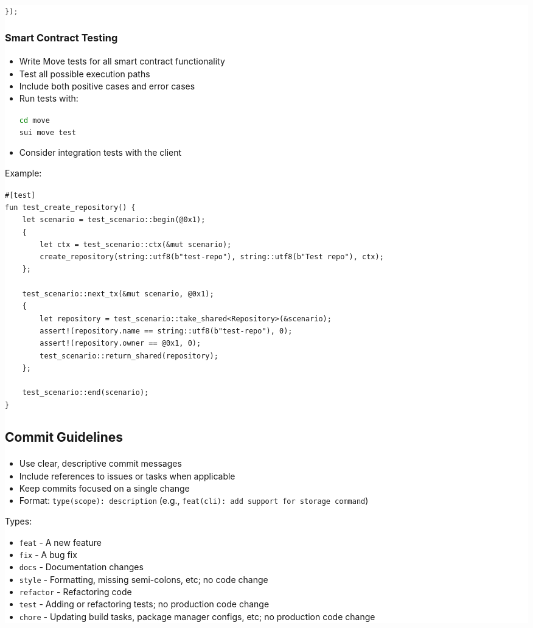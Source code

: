 ```typescript
});
```

### Smart Contract Testing

- Write Move tests for all smart contract functionality
- Test all possible execution paths
- Include both positive cases and error cases
- Run tests with:
  ```bash
  cd move
  sui move test
  ```
- Consider integration tests with the client

Example:
```move
#[test]
fun test_create_repository() {
    let scenario = test_scenario::begin(@0x1);
    {
        let ctx = test_scenario::ctx(&mut scenario);
        create_repository(string::utf8(b"test-repo"), string::utf8(b"Test repo"), ctx);
    };
    
    test_scenario::next_tx(&mut scenario, @0x1);
    {
        let repository = test_scenario::take_shared<Repository>(&scenario);
        assert!(repository.name == string::utf8(b"test-repo"), 0);
        assert!(repository.owner == @0x1, 0);
        test_scenario::return_shared(repository);
    };
    
    test_scenario::end(scenario);
}
```

## Commit Guidelines

- Use clear, descriptive commit messages
- Include references to issues or tasks when applicable
- Keep commits focused on a single change
- Format: `type(scope): description` (e.g., `feat(cli): add support for storage command`)

Types:
- `feat` - A new feature
- `fix` - A bug fix
- `docs` - Documentation changes
- `style` - Formatting, missing semi-colons, etc; no code change
- `refactor` - Refactoring code
- `test` - Adding or refactoring tests; no production code change
- `chore` - Updating build tasks, package manager configs, etc; no production code change
